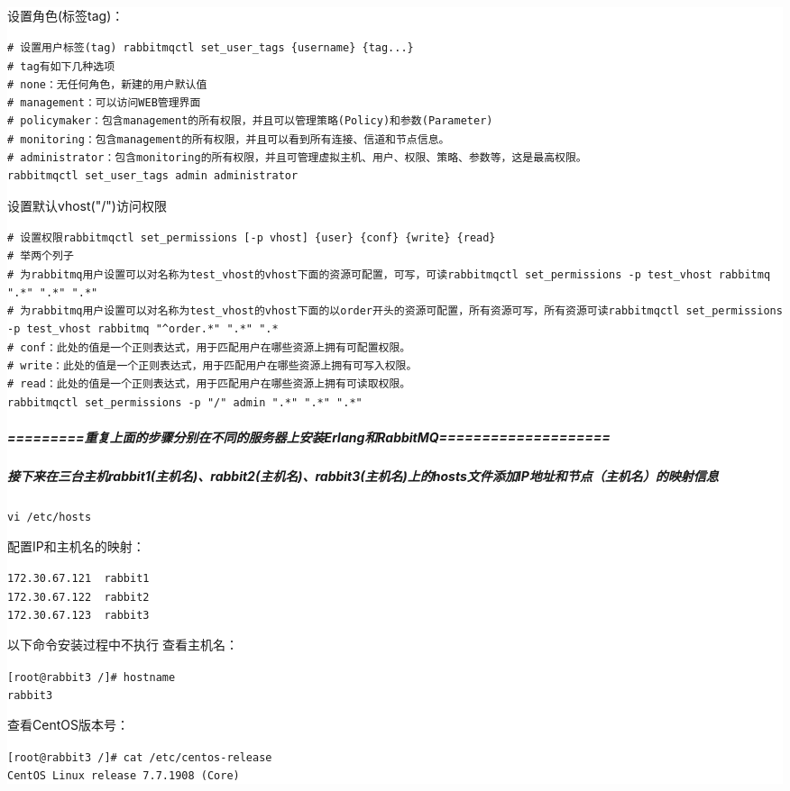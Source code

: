 设置角色(标签tag)：

```
# 设置用户标签(tag) rabbitmqctl set_user_tags {username} {tag...}
# tag有如下几种选项
# none：无任何角色，新建的用户默认值
# management：可以访问WEB管理界面
# policymaker：包含management的所有权限，并且可以管理策略(Policy)和参数(Parameter)
# monitoring：包含management的所有权限，并且可以看到所有连接、信道和节点信息。
# administrator：包含monitoring的所有权限，并且可管理虚拟主机、用户、权限、策略、参数等，这是最高权限。
rabbitmqctl set_user_tags admin administrator
```

设置默认vhost("/")访问权限

```
# 设置权限rabbitmqctl set_permissions [-p vhost] {user} {conf} {write} {read}
# 举两个列子
# 为rabbitmq用户设置可以对名称为test_vhost的vhost下面的资源可配置，可写，可读rabbitmqctl set_permissions -p test_vhost rabbitmq ".*" ".*" ".*"
# 为rabbitmq用户设置可以对名称为test_vhost的vhost下面的以order开头的资源可配置，所有资源可写，所有资源可读rabbitmqctl set_permissions -p test_vhost rabbitmq "^order.*" ".*" ".*
# conf：此处的值是一个正则表达式，用于匹配用户在哪些资源上拥有可配置权限。
# write：此处的值是一个正则表达式，用于匹配用户在哪些资源上拥有可写入权限。
# read：此处的值是一个正则表达式，用于匹配用户在哪些资源上拥有可读取权限。
rabbitmqctl set_permissions -p "/" admin ".*" ".*" ".*"
```

##### =========重复上面的步骤分别在不同的服务器上安装Erlang和RabbitMQ====================

##### 接下来在三台主机rabbit1(主机名)、rabbit2(主机名)、rabbit3(主机名)上的hosts文件添加IP地址和节点（主机名）的映射信息

```
vi /etc/hosts
```

配置IP和主机名的映射：

```
172.30.67.121  rabbit1
172.30.67.122  rabbit2
172.30.67.123  rabbit3
```

以下命令安装过程中不执行
查看主机名：

```
[root@rabbit3 /]# hostname
rabbit3
```

查看CentOS版本号：

```
[root@rabbit3 /]# cat /etc/centos-release
CentOS Linux release 7.7.1908 (Core)
```
